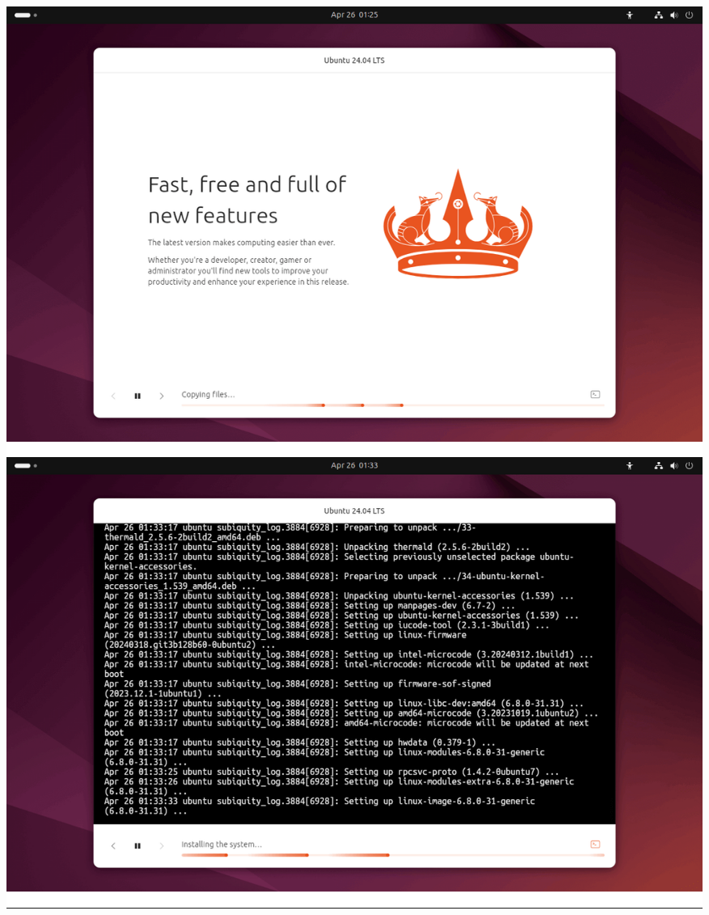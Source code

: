 ![](../../assets/images/ubuntu/ubuntu-installation-17.png)

![](../../assets/images/ubuntu/ubuntu-installation-18.png)

---